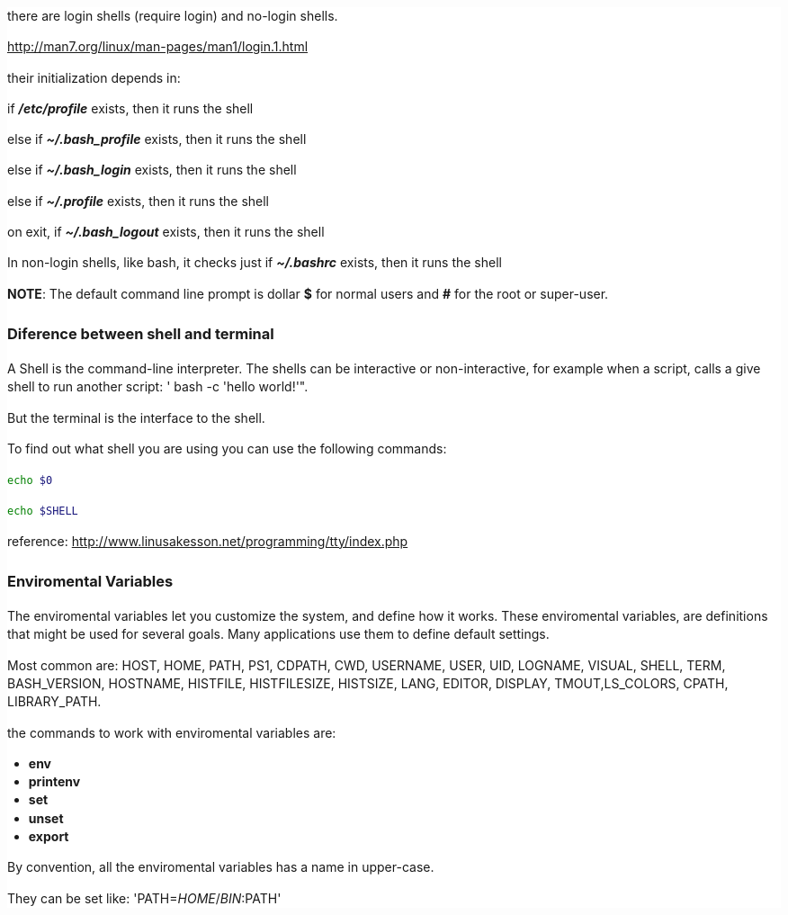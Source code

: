 there are login shells (require login) and no-login shells.

http://man7.org/linux/man-pages/man1/login.1.html

their initialization depends in:

if            _**/etc/profile**_ exists,    then it runs the shell

else if       _**~/.bash_profile**_ exists, then it runs the shell

else if       _**~/.bash_login**_ exists,   then it runs the shell

else if       _**~/.profile**_ exists,      then it runs the shell

on exit, if   _**~/.bash_logout**_ exists,  then it runs the shell

In non-login shells, like bash, it checks just if  _**~/.bashrc**_ exists, then it runs the shell

**NOTE**: The default command line prompt is dollar **$** for normal users and **#** for the root or super-user.

### Diference between shell and terminal

  A Shell is the command-line interpreter. The shells can be interactive or non-interactive, for example when a script, calls a give shell to run another script: ' bash -c 'hello world!'".
  
  But the terminal is the interface to the shell. 
  
  To find out what shell you are using you can use the following commands:
  
  ```bash
  echo $0
  ````
  
  ```bash
  echo $SHELL
  ```
  reference: http://www.linusakesson.net/programming/tty/index.php
  
  
### Enviromental Variables

The enviromental variables let you customize the system, and define how it works.
These enviromental variables, are definitions that might be used for several goals. Many applications use them to define default settings.

Most common are:  HOST, HOME, PATH, PS1, CDPATH, CWD, USERNAME, USER, UID, LOGNAME, VISUAL, SHELL, TERM, BASH_VERSION, HOSTNAME, HISTFILE, HISTFILESIZE, HISTSIZE, LANG, EDITOR, DISPLAY, TMOUT,LS_COLORS, CPATH, LIBRARY_PATH.

the commands to work with enviromental variables are:

 - **env**
 - **printenv**
 - **set**
 - **unset**
 - **export**

By convention, all the enviromental variables has a name in upper-case.

They can be set like: 'PATH=$HOME/BIN:$PATH'
